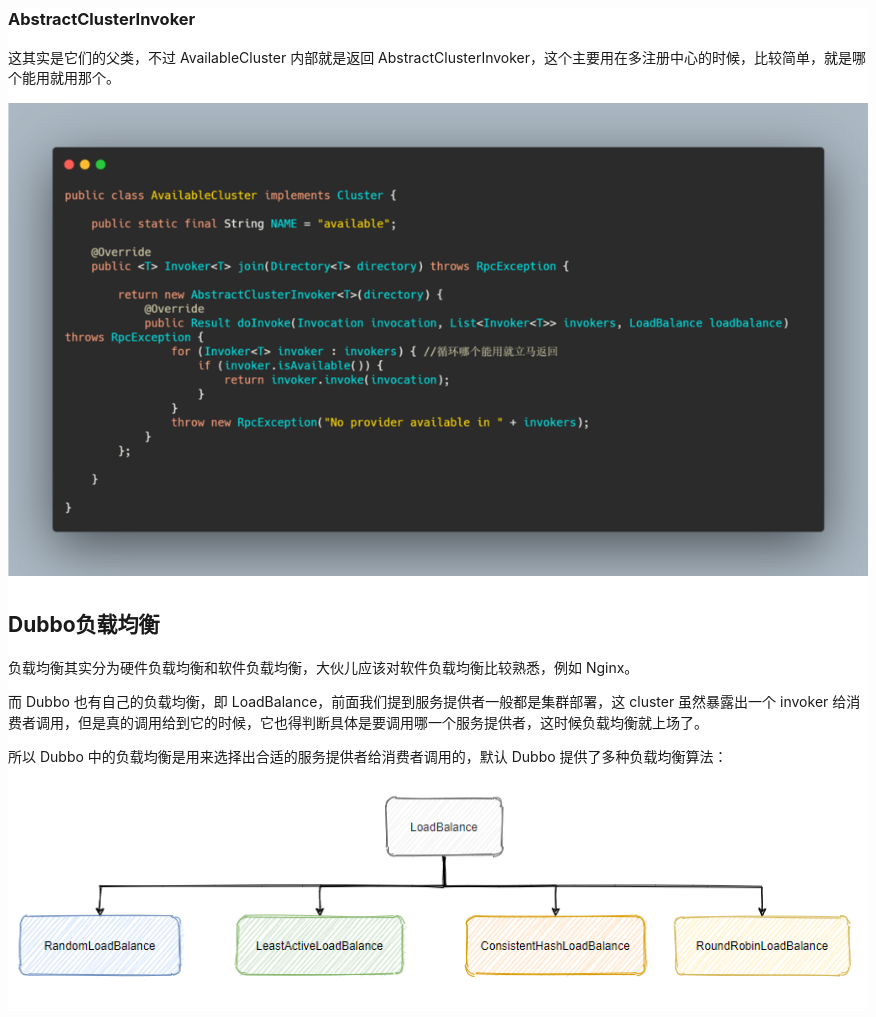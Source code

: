 ### AbstractClusterInvoker

这其实是它们的父类，不过 AvailableCluster 内部就是返回 AbstractClusterInvoker，这个主要用在多注册中心的时候，比较简单，就是哪个能用就用那个。

![图片](../_media/dubbo/640-1689058770305-68.png)

## Dubbo负载均衡

负载均衡其实分为硬件负载均衡和软件负载均衡，大伙儿应该对软件负载均衡比较熟悉，例如 Nginx。

而 Dubbo 也有自己的负载均衡，即 LoadBalance，前面我们提到服务提供者一般都是集群部署，这 cluster 虽然暴露出一个 invoker 给消费者调用，但是真的调用给到它的时候，它也得判断具体是要调用哪一个服务提供者，这时候负载均衡就上场了。

所以 Dubbo 中的负载均衡是用来选择出合适的服务提供者给消费者调用的，默认 Dubbo 提供了多种负载均衡算法：

![图片](../_media/dubbo/640-1689058773555-71.png)
